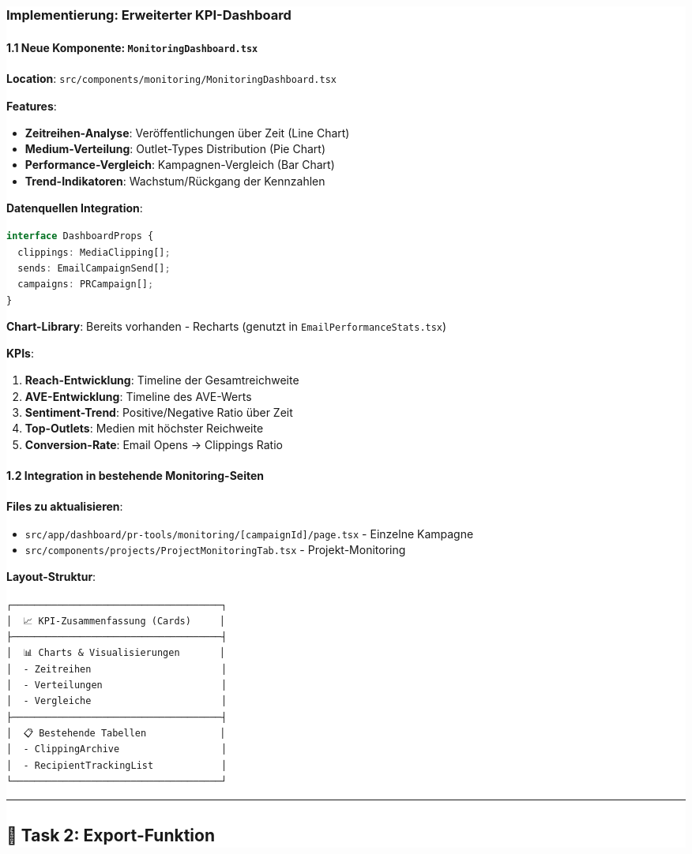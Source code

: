 ### Implementierung: Erweiterter KPI-Dashboard

#### 1.1 Neue Komponente: `MonitoringDashboard.tsx`
**Location**: `src/components/monitoring/MonitoringDashboard.tsx`

**Features**:
- **Zeitreihen-Analyse**: Veröffentlichungen über Zeit (Line Chart)
- **Medium-Verteilung**: Outlet-Types Distribution (Pie Chart)
- **Performance-Vergleich**: Kampagnen-Vergleich (Bar Chart)
- **Trend-Indikatoren**: Wachstum/Rückgang der Kennzahlen

**Datenquellen Integration**:
```typescript
interface DashboardProps {
  clippings: MediaClipping[];
  sends: EmailCampaignSend[];
  campaigns: PRCampaign[];
}
```

**Chart-Library**: Bereits vorhanden - Recharts (genutzt in `EmailPerformanceStats.tsx`)

**KPIs**:
1. **Reach-Entwicklung**: Timeline der Gesamtreichweite
2. **AVE-Entwicklung**: Timeline des AVE-Werts
3. **Sentiment-Trend**: Positive/Negative Ratio über Zeit
4. **Top-Outlets**: Medien mit höchster Reichweite
5. **Conversion-Rate**: Email Opens → Clippings Ratio

#### 1.2 Integration in bestehende Monitoring-Seiten
**Files zu aktualisieren**:
- `src/app/dashboard/pr-tools/monitoring/[campaignId]/page.tsx` - Einzelne Kampagne
- `src/components/projects/ProjectMonitoringTab.tsx` - Projekt-Monitoring

**Layout-Struktur**:
```
┌─────────────────────────────────────┐
│  📈 KPI-Zusammenfassung (Cards)     │
├─────────────────────────────────────┤
│  📊 Charts & Visualisierungen       │
│  - Zeitreihen                       │
│  - Verteilungen                     │
│  - Vergleiche                       │
├─────────────────────────────────────┤
│  📋 Bestehende Tabellen             │
│  - ClippingArchive                  │
│  - RecipientTrackingList            │
└─────────────────────────────────────┘
```

---

## 📄 Task 2: Export-Funktion
